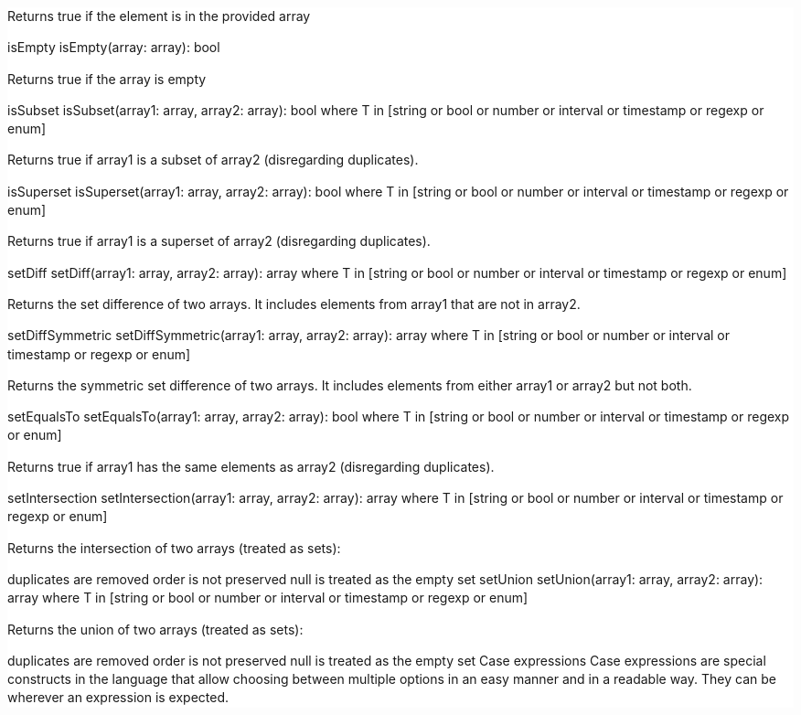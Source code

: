 Returns true if the element is in the provided array

isEmpty
isEmpty(array: array<any>): bool

Returns true if the array is empty

isSubset
isSubset(array1: array<T>, array2: array<T>): bool where T in [string or bool or number or interval or timestamp or regexp or enum]

Returns true if array1 is a subset of array2 (disregarding duplicates).

isSuperset
isSuperset(array1: array<T>, array2: array<T>): bool where T in [string or bool or number or interval or timestamp or regexp or enum]

Returns true if array1 is a superset of array2 (disregarding duplicates).

setDiff
setDiff(array1: array<T>, array2: array<T>): array<T> where T in [string or bool or number or interval or timestamp or regexp or enum]

Returns the set difference of two arrays. It includes elements from array1 that are not in array2.

setDiffSymmetric
setDiffSymmetric(array1: array<T>, array2: array<T>): array<T> where T in [string or bool or number or interval or timestamp or regexp or enum]

Returns the symmetric set difference of two arrays. It includes elements from either array1 or array2 but not both.

setEqualsTo
setEqualsTo(array1: array<T>, array2: array<T>): bool where T in [string or bool or number or interval or timestamp or regexp or enum]

Returns true if array1 has the same elements as array2 (disregarding duplicates).

setIntersection
setIntersection(array1: array<T>, array2: array<T>): array<T> where T in [string or bool or number or interval or timestamp or regexp or enum]

Returns the intersection of two arrays (treated as sets):

duplicates are removed
order is not preserved
null is treated as the empty set
setUnion
setUnion(array1: array<T>, array2: array<T>): array<T> where T in [string or bool or number or interval or timestamp or regexp or enum]

Returns the union of two arrays (treated as sets):

duplicates are removed
order is not preserved
null is treated as the empty set
Case expressions
Case expressions are special constructs in the language that allow choosing between multiple options in an easy manner and in a readable way. They can be wherever an expression is expected.
